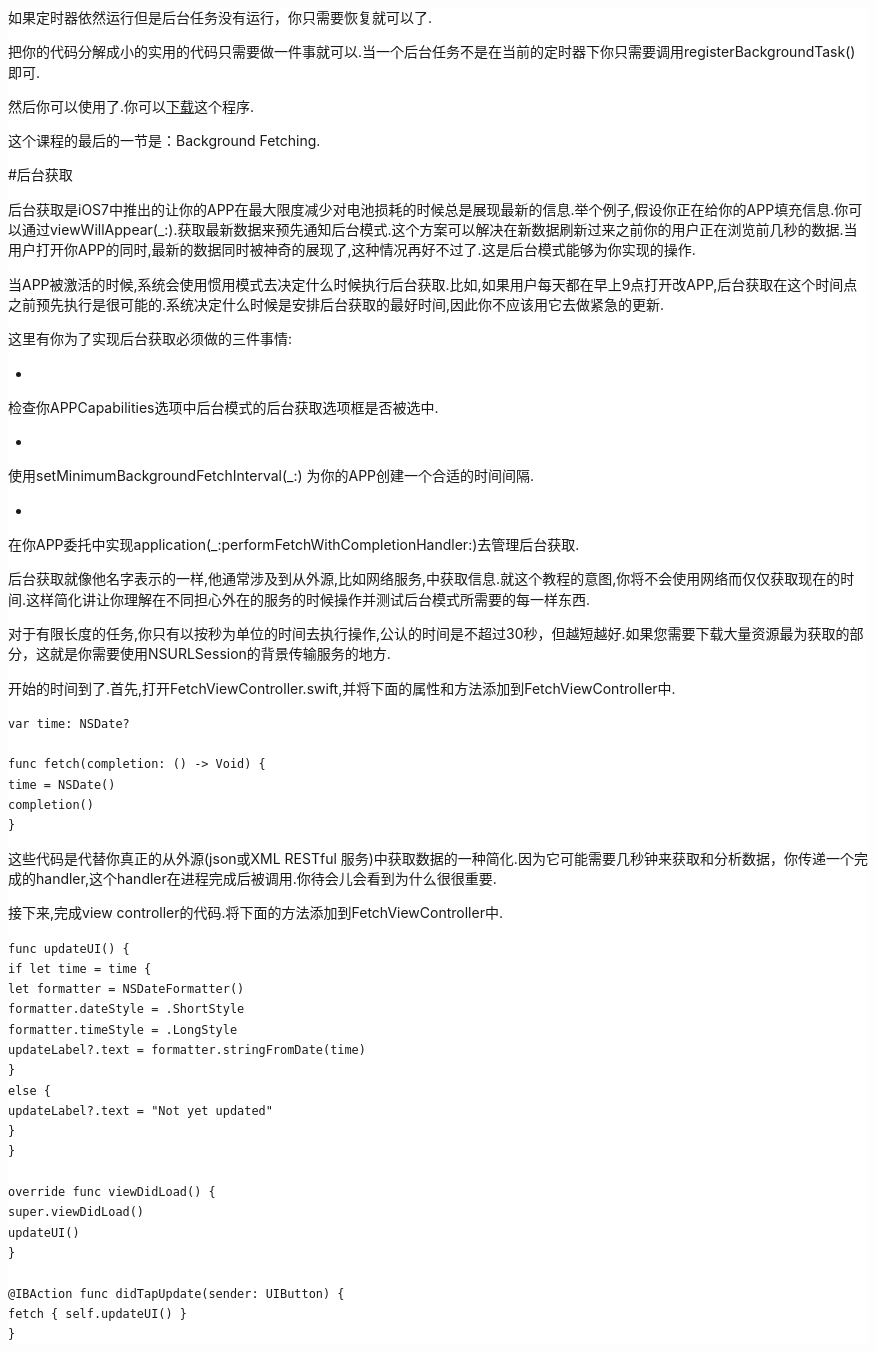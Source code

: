 如果定时器依然运行但是后台任务没有运行，你只需要恢复就可以了.

把你的代码分解成小的实用的代码只需要做一件事就可以.当一个后台任务不是在当前的定时器下你只需要调用registerBackgroundTask()即可.

然后你可以使用了.你可以[下载](http://cdn3.raywenderlich.com/wp-content/uploads/2015/04/TheBackgrounder4.zip)这个程序.

这个课程的最后的一节是：Background Fetching.

#后台获取

后台获取是iOS7中推出的让你的APP在最大限度减少对电池损耗的时候总是展现最新的信息.举个例子,假设你正在给你的APP填充信息.你可以通过viewWillAppear(_:).获取最新数据来预先通知后台模式.这个方案可以解决在新数据刷新过来之前你的用户正在浏览前几秒的数据.当用户打开你APP的同时,最新的数据同时被神奇的展现了,这种情况再好不过了.这是后台模式能够为你实现的操作.

当APP被激活的时候,系统会使用惯用模式去决定什么时候执行后台获取.比如,如果用户每天都在早上9点打开改APP,后台获取在这个时间点之前预先执行是很可能的.系统决定什么时候是安排后台获取的最好时间,因此你不应该用它去做紧急的更新.

这里有你为了实现后台获取必须做的三件事情:

*
检查你APPCapabilities选项中后台模式的后台获取选项框是否被选中.

*
使用setMinimumBackgroundFetchInterval(_:) 为你的APP创建一个合适的时间间隔.

*
在你APP委托中实现application(_:performFetchWithCompletionHandler:)去管理后台获取.

后台获取就像他名字表示的一样,他通常涉及到从外源,比如网络服务,中获取信息.就这个教程的意图,你将不会使用网络而仅仅获取现在的时间.这样简化讲让你理解在不同担心外在的服务的时候操作并测试后台模式所需要的每一样东西.

对于有限长度的任务,你只有以按秒为单位的时间去执行操作,公认的时间是不超过30秒，但越短越好.如果您需要下载大量资源最为获取的部分，这就是你需要使用NSURLSession的背景传输服务的地方.

开始的时间到了.首先,打开FetchViewController.swift,并将下面的属性和方法添加到FetchViewController中.

```
var time: NSDate?

func fetch(completion: () -> Void) {
time = NSDate()
completion()
}

```

这些代码是代替你真正的从外源(json或XML RESTful 服务)中获取数据的一种简化.因为它可能需要几秒钟来获取和分析数据，你传递一个完成的handler,这个handler在进程完成后被调用.你待会儿会看到为什么很很重要.

接下来,完成view controller的代码.将下面的方法添加到FetchViewController中.

```
func updateUI() {
if let time = time {
let formatter = NSDateFormatter()
formatter.dateStyle = .ShortStyle
formatter.timeStyle = .LongStyle
updateLabel?.text = formatter.stringFromDate(time)
}
else {
updateLabel?.text = "Not yet updated"
}
}

override func viewDidLoad() {
super.viewDidLoad()
updateUI()
}

@IBAction func didTapUpdate(sender: UIButton) {
fetch { self.updateUI() }
}

```